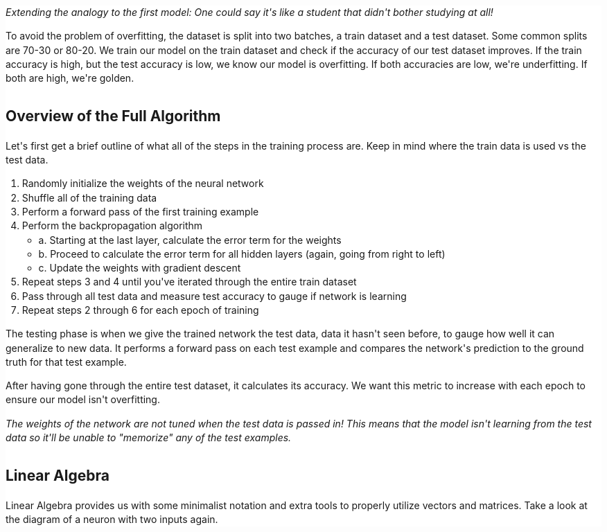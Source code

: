*Extending the analogy to the first model: One could say it's like a student that didn't bother studying at all!*

To avoid the problem of overfitting, the dataset is split into two batches, a train dataset and a test dataset. Some common splits are 70-30 or 80-20. We train our model on the train dataset and check if the accuracy of our test dataset improves. If the train accuracy is high, but the test accuracy is low, we know our model is overfitting. If both accuracies are low, we're underfitting. If both are high, we're golden.

## Overview of the Full Algorithm

Let's first get a brief outline of what all of the steps in the training process are. Keep in mind where the train data is used vs the test data.

1. Randomly initialize the weights of the neural network
2. Shuffle all of the training data
3. Perform a forward pass of the first training example
4. Perform the backpropagation algorithm
    - a. Starting at the last layer, calculate the error term for the weights
    - b. Proceed to calculate the error term for all hidden layers (again, going from right to left)
    - c. Update the weights with gradient descent
5. Repeat steps 3 and 4 until you've iterated through the entire train dataset
6. Pass through all test data and measure test accuracy to gauge if network is learning
7. Repeat steps 2 through 6 for each epoch of training

The testing phase is when we give the trained network the test data, data it hasn't seen before, to gauge how well it can generalize to new data. It performs a forward pass on each test example and compares the network's prediction to the ground truth for that test example.

After having gone through the entire test dataset, it calculates its accuracy. We want this metric to increase with each epoch to ensure our model isn't overfitting.

*The weights of the network are not tuned when the test data is passed in! This means that the model isn't learning from the test data so it'll be unable to "memorize" any of the test examples.*

## Linear Algebra

Linear Algebra provides us with some minimalist notation and extra tools to properly utilize vectors and matrices. Take a look at the diagram of a neuron with two inputs again. 
